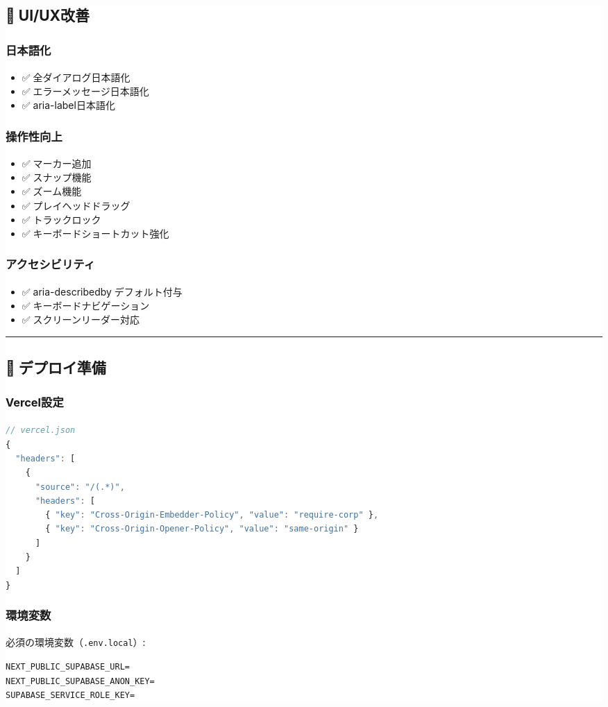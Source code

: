 
## 🎨 UI/UX改善

### 日本語化
- ✅ 全ダイアログ日本語化
- ✅ エラーメッセージ日本語化
- ✅ aria-label日本語化

### 操作性向上
- ✅ マーカー追加
- ✅ スナップ機能
- ✅ ズーム機能
- ✅ プレイヘッドドラッグ
- ✅ トラックロック
- ✅ キーボードショートカット強化

### アクセシビリティ
- ✅ aria-describedby デフォルト付与
- ✅ キーボードナビゲーション
- ✅ スクリーンリーダー対応

---

## 🚀 デプロイ準備

### Vercel設定

```javascript
// vercel.json
{
  "headers": [
    {
      "source": "/(.*)",
      "headers": [
        { "key": "Cross-Origin-Embedder-Policy", "value": "require-corp" },
        { "key": "Cross-Origin-Opener-Policy", "value": "same-origin" }
      ]
    }
  ]
}
```

### 環境変数

必須の環境変数（`.env.local`）:
```
NEXT_PUBLIC_SUPABASE_URL=
NEXT_PUBLIC_SUPABASE_ANON_KEY=
SUPABASE_SERVICE_ROLE_KEY=
```
